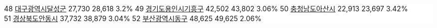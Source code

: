   <tr class="item">
    <td>48</td>
    <td><a href="/apt/대구광역시달성군">대구광역시달성군</a></td>
    <td>27,730</td>
    <td>28,618</td>
    <td>3.2%</td>
  </tr>

  <tr class="item">
    <td>49</td>
    <td><a href="/apt/경기도용인시기흥구">경기도용인시기흥구</a></td>
    <td>42,502</td>
    <td>43,802</td>
    <td>3.06%</td>
  </tr>

  <tr class="item">
    <td>50</td>
    <td><a href="/apt/충청남도아산시">충청남도아산시</a></td>
    <td>22,913</td>
    <td>23,697</td>
    <td>3.42%</td>
  </tr>

  <tr>
    <td colspan="5">
      <script async src="https://pagead2.googlesyndication.com/pagead/js/adsbygoogle.js?client=ca-pub-3485438051770037"
          crossorigin="anonymous"></script>
      <ins class="adsbygoogle"
          style="display:block; text-align:center;"
          data-ad-layout="in-article"
          data-ad-format="fluid"
          data-ad-client="ca-pub-3485438051770037"
          data-ad-slot="2046582130"></ins>
      <script>
          (adsbygoogle = window.adsbygoogle || []).push({});
      </script>
    </td>
  </tr>            
            
  <tr class="item">
    <td>51</td>
    <td><a href="/apt/경상북도안동시">경상북도안동시</a></td>
    <td>37,732</td>
    <td>38,879</td>
    <td>3.04%</td>
  </tr>

  <tr class="item">
    <td>52</td>
    <td><a href="/apt/부산광역시동구">부산광역시동구</a></td>
    <td>48,625</td>
    <td>49,625</td>
    <td>2.06%</td>
  </tr>
